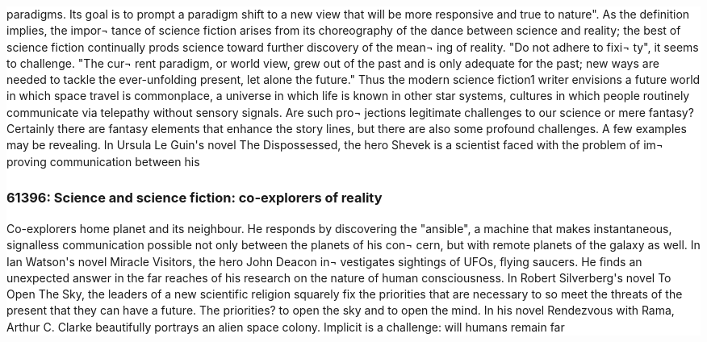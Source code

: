 paradigms. Its goal is to prompt a
paradigm shift to a new view that will
be more responsive and true to
nature".
As the definition implies, the impor¬
tance of science fiction arises from its
choreography of the dance between
science and reality; the best of science
fiction continually prods science
toward further discovery of the mean¬
ing of reality. "Do not adhere to fixi¬
ty", it seems to challenge. "The cur¬
rent paradigm, or world view, grew out
of the past and is only adequate for the
past; new ways are needed to tackle the
ever-unfolding present, let alone the
future."
Thus the modern science fiction1
writer envisions a future world in which
space travel is commonplace, a
universe in which life is known in other
star systems, cultures in which people
routinely communicate via telepathy
without sensory signals. Are such pro¬
jections legitimate challenges to our
science or mere fantasy? Certainly
there are fantasy elements that enhance
the story lines, but there are also some
profound challenges. A few examples
may be revealing.
In Ursula Le Guin's novel The
Dispossessed, the hero Shevek is a
scientist faced with the problem of im¬
proving communication between his


### 61396: Science and science fiction: co-explorers of reality

Co-explorers
home planet and its neighbour. He
responds by discovering the "ansible",
a machine that makes instantaneous,
signalless communication possible not
only between the planets of his con¬
cern, but with remote planets of the
galaxy as well.
In Ian Watson's novel Miracle
Visitors, the hero John Deacon in¬
vestigates sightings of UFOs, flying
saucers. He finds an unexpected
answer in the far reaches of his research
on the nature of human consciousness.
In Robert Silverberg's novel To
Open The Sky, the leaders of a new
scientific religion squarely fix the
priorities that are necessary to so meet
the threats of the present that they can
have a future. The priorities? to open
the sky and to open the mind.
In his novel Rendezvous with
Rama, Arthur C. Clarke beautifully
portrays an alien space colony. Implicit
is a challenge: will humans remain far